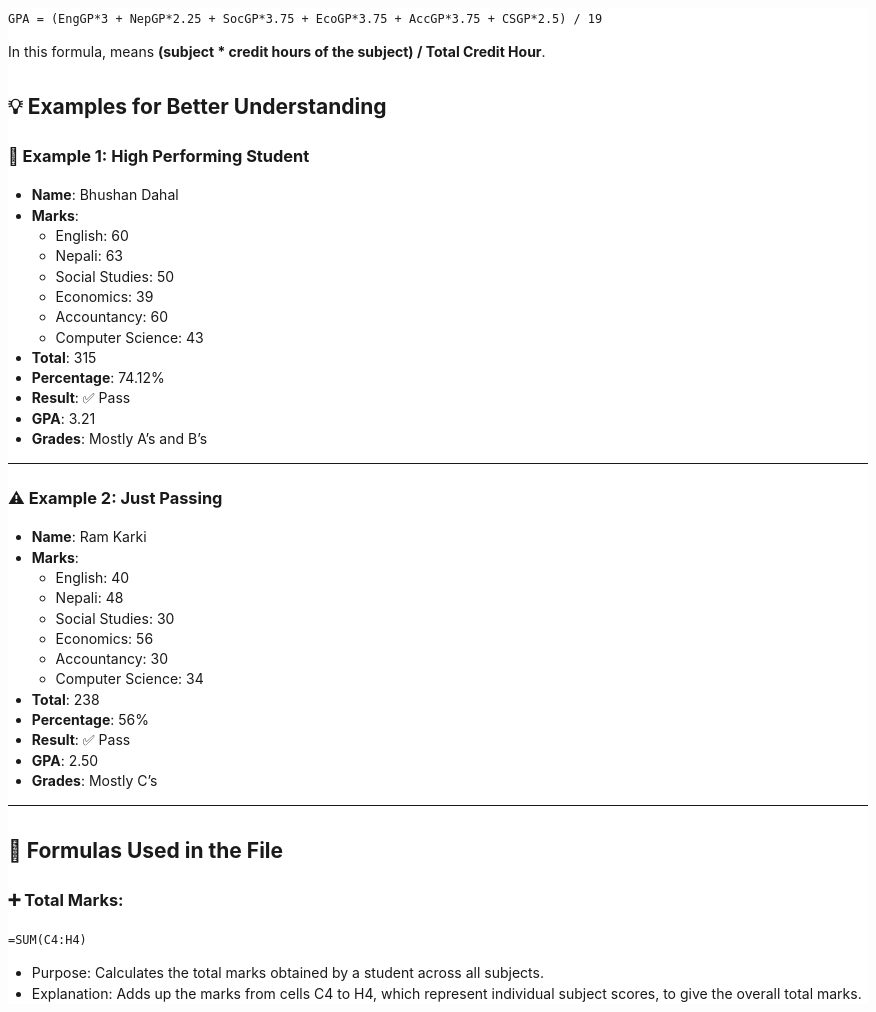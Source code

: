 ```excel
GPA = (EngGP*3 + NepGP*2.25 + SocGP*3.75 + EcoGP*3.75 + AccGP*3.75 + CSGP*2.5) / 19
```
In this formula, means **(subject * credit hours of the subject) / Total Credit Hour**.

## 💡 Examples for Better Understanding

### 🎯 Example 1: High Performing Student

- **Name**: Bhushan Dahal  
- **Marks**:  
  - English: 60  
  - Nepali: 63  
  - Social Studies: 50  
  - Economics: 39  
  - Accountancy: 60  
  - Computer Science: 43  
- **Total**: 315  
- **Percentage**: 74.12%  
- **Result**: ✅ Pass  
- **GPA**: 3.21  
- **Grades**: Mostly A’s and B’s  

---

### ⚠️ Example 2: Just Passing

- **Name**: Ram Karki  
- **Marks**:  
  - English: 40  
  - Nepali: 48  
  - Social Studies: 30  
  - Economics: 56  
  - Accountancy: 30  
  - Computer Science: 34  
- **Total**: 238  
- **Percentage**: 56%  
- **Result**: ✅ Pass  
- **GPA**: 2.50  
- **Grades**: Mostly C’s  

---

## 🔧 Formulas Used in the File

### ➕ Total Marks:
```
=SUM(C4:H4)
```
- Purpose: Calculates the total marks obtained by a student across all subjects.
- Explanation: Adds up the marks from cells C4 to H4, which represent individual subject scores, to give the overall total marks.
